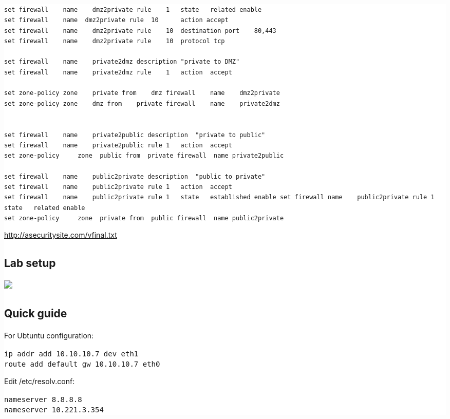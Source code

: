 ```
set firewall	name	dmz2private rule	1	state	related enable
set firewall  	name  dmz2private rule  10  	action accept
set firewall	name	dmz2private rule	10	destination	port	80,443 
set firewall	name	dmz2private rule	10	protocol tcp

set firewall	name	private2dmz description	"private to DMZ" 
set firewall	name	private2dmz rule	1	action	accept

set zone-policy	zone	private from	dmz firewall	name	dmz2private
set zone-policy	zone	dmz from	private firewall	name	private2dmz


set firewall	name	private2public description	"private to public" 
set firewall	name	private2public rule	1	action	accept
set zone-policy  	zone  public from  private firewall  name private2public

set firewall	name	public2private description	"public to private" 
set firewall	name	public2private rule	1	action	accept
set firewall	name	public2private rule	1	state	established	enable set firewall	name	public2private rule	1	state	related enable
set zone-policy  	zone  private from  public firewall  name public2private
```

http://asecuritysite.com/vfinal.txt







<h2>Lab setup</h2>
<img src="https://github.com/billbuchanan/csn09112/blob/master/zadditional/overview.png"/>
<h2>Quick guide</h2>
<p>For Ubtuntu configuration:</p>
<pre>
ip addr add 10.10.10.7 dev eth1
route add default gw 10.10.10.7 eth0
</pre>
Edit /etc/resolv.conf:
<pre>
nameserver 8.8.8.8
nameserver 10.221.3.354
</pre>





